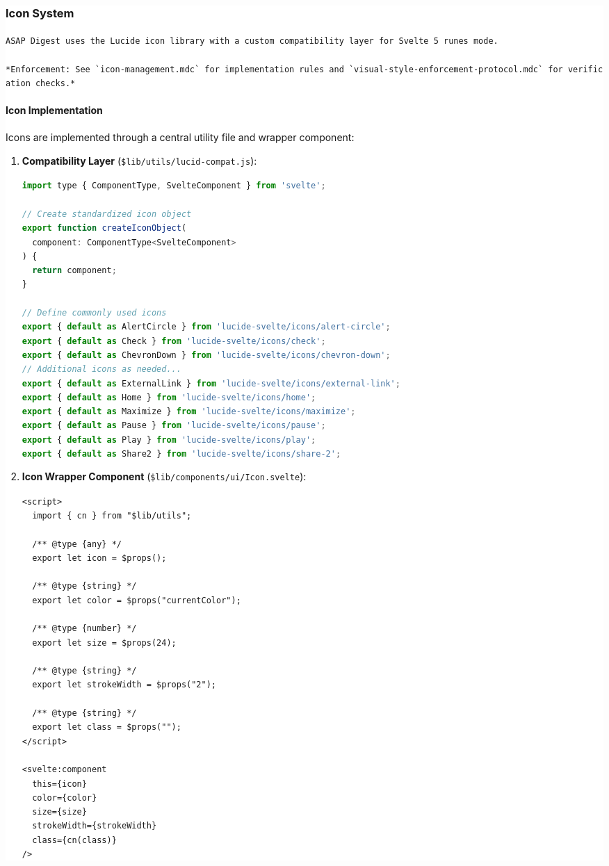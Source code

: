 ### Icon System

    ASAP Digest uses the Lucide icon library with a custom compatibility layer for Svelte 5 runes mode.

    *Enforcement: See `icon-management.mdc` for implementation rules and `visual-style-enforcement-protocol.mdc` for verification checks.*

#### Icon Implementation

Icons are implemented through a central utility file and wrapper component:

1. **Compatibility Layer** (`$lib/utils/lucid-compat.js`):
   ```js
   import type { ComponentType, SvelteComponent } from 'svelte';
   
   // Create standardized icon object
   export function createIconObject(
     component: ComponentType<SvelteComponent>
   ) {
     return component;
   }
   
   // Define commonly used icons
   export { default as AlertCircle } from 'lucide-svelte/icons/alert-circle';
   export { default as Check } from 'lucide-svelte/icons/check';
   export { default as ChevronDown } from 'lucide-svelte/icons/chevron-down';
   // Additional icons as needed...
   export { default as ExternalLink } from 'lucide-svelte/icons/external-link';
   export { default as Home } from 'lucide-svelte/icons/home';
   export { default as Maximize } from 'lucide-svelte/icons/maximize';
   export { default as Pause } from 'lucide-svelte/icons/pause';
   export { default as Play } from 'lucide-svelte/icons/play';
   export { default as Share2 } from 'lucide-svelte/icons/share-2';
   ```

2. **Icon Wrapper Component** (`$lib/components/ui/Icon.svelte`):
   ```svelte
   <script>
     import { cn } from "$lib/utils";
     
     /** @type {any} */
     export let icon = $props();
     
     /** @type {string} */
     export let color = $props("currentColor");
     
     /** @type {number} */
     export let size = $props(24);
     
     /** @type {string} */
     export let strokeWidth = $props("2");
     
     /** @type {string} */
     export let class = $props("");
   </script>

   <svelte:component 
     this={icon} 
     color={color} 
     size={size} 
     strokeWidth={strokeWidth} 
     class={cn(class)} 
   />
   ```
